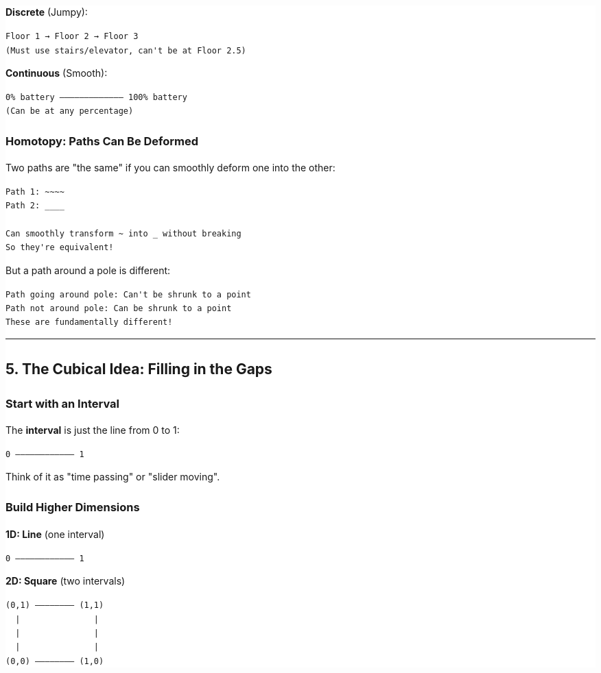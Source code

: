**Discrete** (Jumpy):
```
Floor 1 → Floor 2 → Floor 3
(Must use stairs/elevator, can't be at Floor 2.5)
```

**Continuous** (Smooth):
```
0% battery ————————————— 100% battery
(Can be at any percentage)
```

### Homotopy: Paths Can Be Deformed

Two paths are "the same" if you can smoothly deform one into the other:

```
Path 1: ~~~~
Path 2: ____

Can smoothly transform ~ into _ without breaking
So they're equivalent!
```

But a path around a pole is different:
```
Path going around pole: Can't be shrunk to a point
Path not around pole: Can be shrunk to a point
These are fundamentally different!
```

---

## 5. The Cubical Idea: Filling in the Gaps

### Start with an Interval

The **interval** is just the line from 0 to 1:
```
0 ———————————— 1
```

Think of it as "time passing" or "slider moving".

### Build Higher Dimensions

**1D: Line** (one interval)
```
0 ———————————— 1
```

**2D: Square** (two intervals)
```
(0,1) ———————— (1,1)
  |               |
  |               |
  |               |
(0,0) ———————— (1,0)
```
